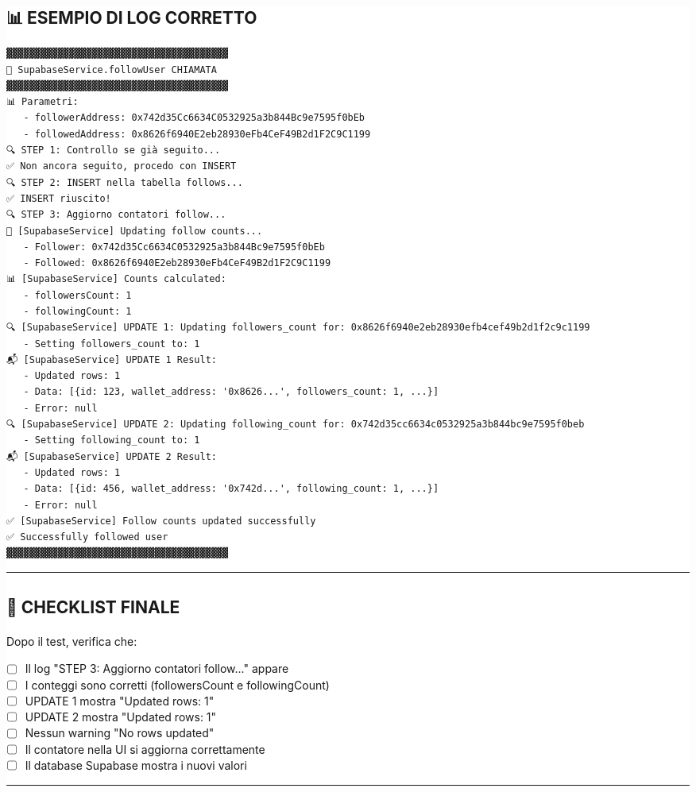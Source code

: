 
## 📊 ESEMPIO DI LOG CORRETTO

```
▓▓▓▓▓▓▓▓▓▓▓▓▓▓▓▓▓▓▓▓▓▓▓▓▓▓▓▓▓▓▓▓▓▓▓▓▓▓▓
🔵 SupabaseService.followUser CHIAMATA
▓▓▓▓▓▓▓▓▓▓▓▓▓▓▓▓▓▓▓▓▓▓▓▓▓▓▓▓▓▓▓▓▓▓▓▓▓▓▓
📊 Parametri:
   - followerAddress: 0x742d35Cc6634C0532925a3b844Bc9e7595f0bEb
   - followedAddress: 0x8626f6940E2eb28930eFb4CeF49B2d1F2C9C1199
🔍 STEP 1: Controllo se già seguito...
✅ Non ancora seguito, procedo con INSERT
🔍 STEP 2: INSERT nella tabella follows...
✅ INSERT riuscito!
🔍 STEP 3: Aggiorno contatori follow...
🔄 [SupabaseService] Updating follow counts...
   - Follower: 0x742d35Cc6634C0532925a3b844Bc9e7595f0bEb
   - Followed: 0x8626f6940E2eb28930eFb4CeF49B2d1F2C9C1199
📊 [SupabaseService] Counts calculated:
   - followersCount: 1
   - followingCount: 1
🔍 [SupabaseService] UPDATE 1: Updating followers_count for: 0x8626f6940e2eb28930efb4cef49b2d1f2c9c1199
   - Setting followers_count to: 1
📬 [SupabaseService] UPDATE 1 Result:
   - Updated rows: 1
   - Data: [{id: 123, wallet_address: '0x8626...', followers_count: 1, ...}]
   - Error: null
🔍 [SupabaseService] UPDATE 2: Updating following_count for: 0x742d35cc6634c0532925a3b844bc9e7595f0beb
   - Setting following_count to: 1
📬 [SupabaseService] UPDATE 2 Result:
   - Updated rows: 1
   - Data: [{id: 456, wallet_address: '0x742d...', following_count: 1, ...}]
   - Error: null
✅ [SupabaseService] Follow counts updated successfully
✅ Successfully followed user
▓▓▓▓▓▓▓▓▓▓▓▓▓▓▓▓▓▓▓▓▓▓▓▓▓▓▓▓▓▓▓▓▓▓▓▓▓▓▓
```

---

## 🎯 CHECKLIST FINALE

Dopo il test, verifica che:

- [ ] Il log "STEP 3: Aggiorno contatori follow..." appare
- [ ] I conteggi sono corretti (followersCount e followingCount)
- [ ] UPDATE 1 mostra "Updated rows: 1"
- [ ] UPDATE 2 mostra "Updated rows: 1"
- [ ] Nessun warning "No rows updated"
- [ ] Il contatore nella UI si aggiorna correttamente
- [ ] Il database Supabase mostra i nuovi valori

---